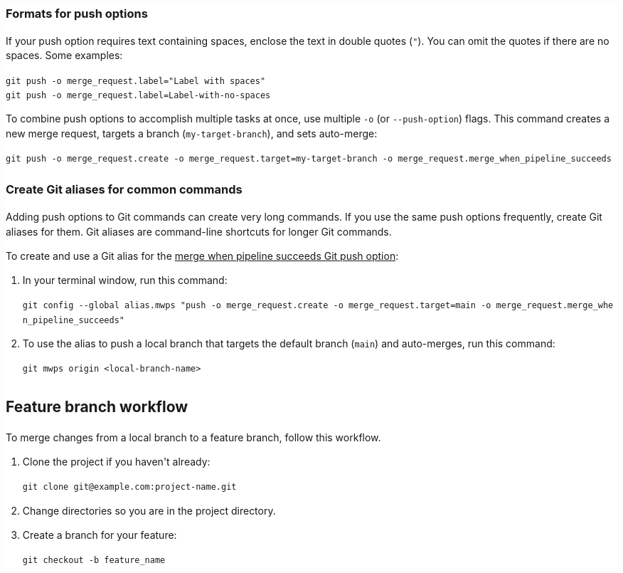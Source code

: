 ### Formats for push options

If your push option requires text containing spaces, enclose the text in
double quotes (`"`). You can omit the quotes if there are no spaces. Some examples:

```shell
git push -o merge_request.label="Label with spaces"
git push -o merge_request.label=Label-with-no-spaces
```

To combine push options to accomplish multiple tasks at once, use
multiple `-o` (or `--push-option`) flags. This command creates a
new merge request, targets a branch (`my-target-branch`), and sets auto-merge:

```shell
git push -o merge_request.create -o merge_request.target=my-target-branch -o merge_request.merge_when_pipeline_succeeds
```

### Create Git aliases for common commands

Adding push options to Git commands can create very long commands. If
you use the same push options frequently, create Git aliases for them.
Git aliases are command-line shortcuts for longer Git commands.

To create and use a Git alias for the
[merge when pipeline succeeds Git push option](#push-options-for-merge-requests):

1. In your terminal window, run this command:

   ```shell
   git config --global alias.mwps "push -o merge_request.create -o merge_request.target=main -o merge_request.merge_when_pipeline_succeeds"
   ```

1. To use the alias to push a local branch that targets the default branch (`main`)
   and auto-merges, run this command:

   ```shell
   git mwps origin <local-branch-name>
   ```

## Feature branch workflow

To merge changes from a local branch to a feature branch, follow this workflow.

1. Clone the project if you haven't already:

   ```shell
   git clone git@example.com:project-name.git
   ```

1. Change directories so you are in the project directory.
1. Create a branch for your feature:

   ```shell
   git checkout -b feature_name
   ```
